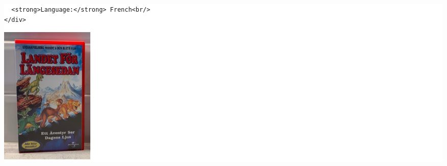       <strong>Language:</strong> French<br/>
    </div>
  </div>


<div class="item-entry">
  <div class="item-image">
    <a href="/images/media/vhs/1/lbt1-swedish-vhs1 - Copy.jpg" data-lightbox="img" data-title="Landet för längesedan">
        <div class="img-box">
          <img src="/images/media/vhs/1/lbt1-swedish-vhs1 - Copy.jpg" alt="Landet för längesedan" style="height:250px; object-fit:cover;" loading="lazy">
        </div>
      </a>
      <a href="/images/media/vhs/1/lbt1-swedish-vhs1 - Copy-tape.jpg" data-lightbox="img" data-title="Landet för längesedan">
        <div class="img-box">